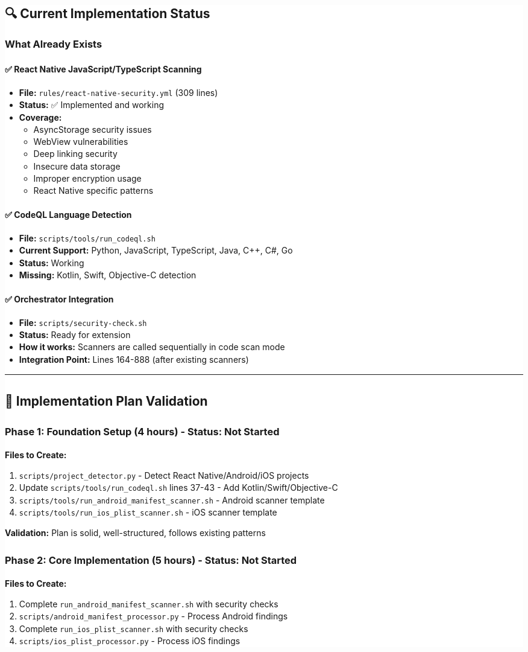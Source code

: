 
## 🔍 Current Implementation Status

### What Already Exists

#### ✅ React Native JavaScript/TypeScript Scanning
- **File:** `rules/react-native-security.yml` (309 lines)
- **Status:** ✅ Implemented and working
- **Coverage:** 
  - AsyncStorage security issues
  - WebView vulnerabilities
  - Deep linking security
  - Insecure data storage
  - Improper encryption usage
  - React Native specific patterns

#### ✅ CodeQL Language Detection
- **File:** `scripts/tools/run_codeql.sh`
- **Current Support:** Python, JavaScript, TypeScript, Java, C++, C#, Go
- **Status:** Working
- **Missing:** Kotlin, Swift, Objective-C detection

#### ✅ Orchestrator Integration
- **File:** `scripts/security-check.sh`
- **Status:** Ready for extension
- **How it works:** Scanners are called sequentially in code scan mode
- **Integration Point:** Lines 164-888 (after existing scanners)

---

## 📝 Implementation Plan Validation

### Phase 1: Foundation Setup (4 hours) - Status: Not Started

**Files to Create:**
1. `scripts/project_detector.py` - Detect React Native/Android/iOS projects
2. Update `scripts/tools/run_codeql.sh` lines 37-43 - Add Kotlin/Swift/Objective-C
3. `scripts/tools/run_android_manifest_scanner.sh` - Android scanner template
4. `scripts/tools/run_ios_plist_scanner.sh` - iOS scanner template

**Validation:** Plan is solid, well-structured, follows existing patterns

### Phase 2: Core Implementation (5 hours) - Status: Not Started

**Files to Create:**
1. Complete `run_android_manifest_scanner.sh` with security checks
2. `scripts/android_manifest_processor.py` - Process Android findings
3. Complete `run_ios_plist_scanner.sh` with security checks
4. `scripts/ios_plist_processor.py` - Process iOS findings
